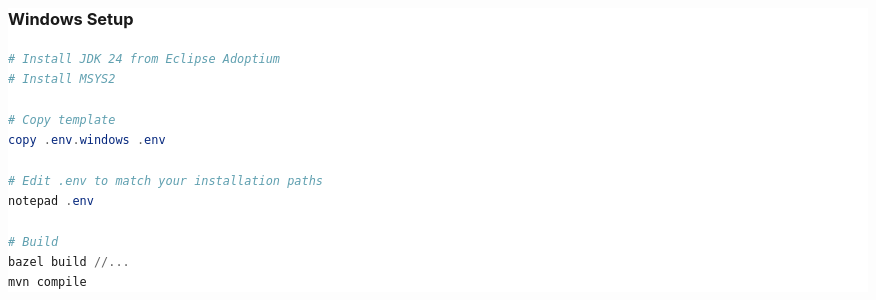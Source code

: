 ### Windows Setup
```powershell
# Install JDK 24 from Eclipse Adoptium
# Install MSYS2

# Copy template
copy .env.windows .env

# Edit .env to match your installation paths
notepad .env

# Build
bazel build //...
mvn compile
```